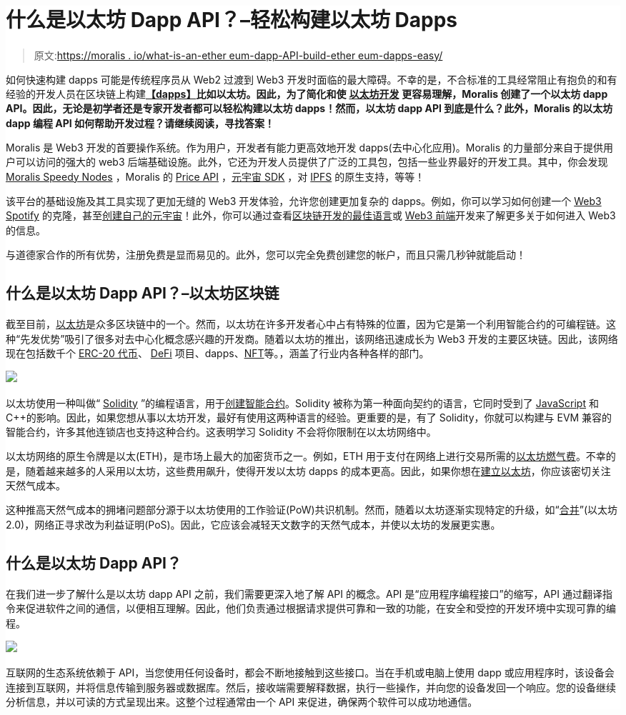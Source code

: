 # 什么是以太坊 Dapp API？–轻松构建以太坊 Dapps

> 原文:[https://moralis . io/what-is-an-ether eum-dapp-API-build-ether eum-dapps-easy/](https://moralis.io/what-is-an-ethereum-dapp-api-build-ethereum-dapps-easily/)

如何快速构建 dapps 可能是传统程序员从 Web2 过渡到 Web3 开发时面临的最大障碍。不幸的是，不合标准的工具经常阻止有抱负的和有经验的开发人员在区块链上构建[**【dapps】**](https://moralis.io/decentralized-applications-explained-what-are-dapps/)**比如以太坊。因此，为了简化和使** [**以太坊开发**](https://moralis.io/ethereum-development-for-beginners/) **更容易理解，Moralis 创建了一个以太坊 dapp API。因此，无论是初学者还是专家开发者都可以轻松构建以太坊 dapps！然而，以太坊 dapp API 到底是什么？此外，Moralis 的以太坊 dapp 编程 API 如何帮助开发过程？请继续阅读，寻找答案！**

Moralis 是 Web3 开发的首要操作系统。作为用户，开发者有能力更高效地开发 dapps(去中心化应用)。Moralis 的力量部分来自于提供用户可以访问的强大的 web3 后端基础设施。此外，它还为开发人员提供了广泛的工具包，包括一些业界最好的开发工具。其中，你会发现 [Moralis Speedy Nodes](https://moralis.io/speedy-nodes/) ，Moralis 的 [Price API](https://moralis.io/introducing-the-moralis-price-api/) ，[元宇宙 SDK](https://moralis.io/metaverse/) ，对 [IPFS](https://moralis.io/what-is-ipfs-interplanetary-file-system/) 的原生支持，等等！

该平台的基础设施及其工具实现了更加无缝的 Web3 开发体验，允许您创建更加复杂的 dapps。例如，你可以学习如何创建一个 [Web3 Spotify](https://moralis.io/how-to-build-a-web3-spotify-clone/) 的克隆，甚至[创建自己的元宇宙](https://moralis.io/how-to-create-your-own-metaverse/)！此外，你可以通过查看[区块链开发的最佳语言](https://moralis.io/best-languages-for-blockchain-development-full-tutorial/)或 [Web3 前端](https://moralis.io/web3-frontend-everything-you-need-to-learn-about-building-dapp-frontends/)开发来了解更多关于如何进入 Web3 的信息。

与道德家合作的所有优势，注册免费是显而易见的。此外，您可以完全免费创建您的帐户，而且只需几秒钟就能启动！

## 什么是以太坊 Dapp API？–以太坊区块链

截至目前，[以太坊](https://moralis.io/full-guide-what-is-ethereum/)是众多区块链中的一个。然而，以太坊在许多开发者心中占有特殊的位置，因为它是第一个利用智能合约的可编程链。这种“先发优势”吸引了很多对去中心化概念感兴趣的开发商。随着以太坊的推出，该网络迅速成长为 Web3 开发的主要区块链。因此，该网络现在包括数千个 [ERC-20 代币](https://moralis.io/erc20-exploring-the-erc-20-token-standard/)、 [DeFi](https://moralis.io/what-is-defi-the-full-decentralized-finance-guide/) 项目、dapps、[NFT](https://moralis.io/non-fungible-tokens-explained-what-are-nfts/)等。，涵盖了行业内各种各样的部门。

![](../Images/9103ee97ec0819cde7db47754f0227bd.png)

以太坊使用一种叫做“ [Solidity](https://moralis.io/solidity-explained-what-is-solidity/) ”的编程语言，用于[创建智能合约](https://moralis.io/how-to-create-smart-contracts/)。Solidity 被称为第一种面向契约的语言，它同时受到了 [JavaScript](https://moralis.io/javascript-explained-what-is-javascript/) 和 C++的影响。因此，如果您想从事以太坊开发，最好有使用这两种语言的经验。更重要的是，有了 Solidity，你就可以构建与 EVM 兼容的智能合约，许多其他连锁店也支持这种合约。这表明学习 Solidity 不会将你限制在以太坊网络中。

以太坊网络的原生令牌是以太(ETH)，是市场上最大的加密货币之一。例如，ETH 用于支付在网络上进行交易所需的[以太坊燃气费](https://moralis.io/ethereum-gas-fees-the-ultimate-2022-guide/)。不幸的是，随着越来越多的人采用以太坊，这些费用飙升，使得开发以太坊 dapps 的成本更高。因此，如果你想在[建立以太坊](https://moralis.io/how-to-create-ethereum-dapps/)，你应该密切关注天然气成本。

这种推高天然气成本的拥堵问题部分源于以太坊使用的工作验证(PoW)共识机制。然而，随着以太坊逐渐实现特定的升级，如“[合并](https://moralis.io/ethereum-merge-what-is-ethereum-2-0-and-the-merge/)”(以太坊 2.0)，网络正寻求改为利益证明(PoS)。因此，它应该会减轻天文数字的天然气成本，并使以太坊的发展更实惠。

## 什么是以太坊 Dapp API？

在我们进一步了解什么是以太坊 dapp API 之前，我们需要更深入地了解 API 的概念。API 是“应用程序编程接口”的缩写，API 通过翻译指令来促进软件之间的通信，以便相互理解。因此，他们负责通过根据请求提供可靠和一致的功能，在安全和受控的开发环境中实现可靠的编程。

![](../Images/867958f327db27993416d4fd71ca2a70.png)

互联网的生态系统依赖于 API，当您使用任何设备时，都会不断地接触到这些接口。当在手机或电脑上使用 dapp 或应用程序时，该设备会连接到互联网，并将信息传输到服务器或数据库。然后，接收端需要解释数据，执行一些操作，并向您的设备发回一个响应。您的设备继续分析信息，并以可读的方式呈现出来。这整个过程通常由一个 API 来促进，确保两个软件可以成功地通信。
